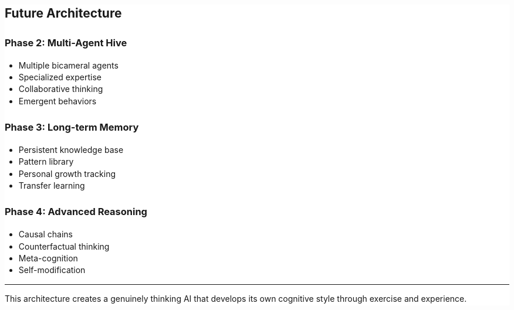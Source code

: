 ## Future Architecture

### Phase 2: Multi-Agent Hive
- Multiple bicameral agents
- Specialized expertise
- Collaborative thinking
- Emergent behaviors

### Phase 3: Long-term Memory
- Persistent knowledge base
- Pattern library
- Personal growth tracking
- Transfer learning

### Phase 4: Advanced Reasoning
- Causal chains
- Counterfactual thinking
- Meta-cognition
- Self-modification

---

This architecture creates a genuinely thinking AI that develops its own cognitive style through exercise and experience.